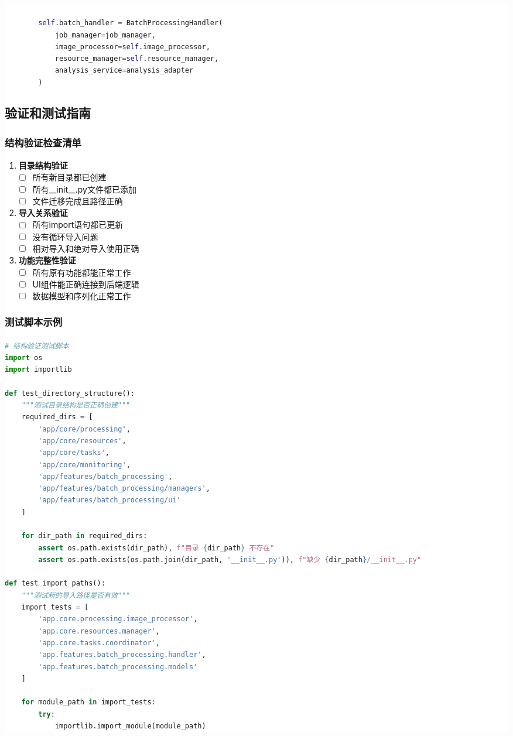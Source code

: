 ```python
        
        self.batch_handler = BatchProcessingHandler(
            job_manager=job_manager,
            image_processor=self.image_processor,
            resource_manager=self.resource_manager,
            analysis_service=analysis_adapter
        )
```

## 验证和测试指南

### 结构验证检查清单

1. **目录结构验证**
   - [ ] 所有新目录都已创建
   - [ ] 所有__init__.py文件都已添加
   - [ ] 文件迁移完成且路径正确

2. **导入关系验证**
   - [ ] 所有import语句都已更新
   - [ ] 没有循环导入问题
   - [ ] 相对导入和绝对导入使用正确

3. **功能完整性验证**
   - [ ] 所有原有功能都能正常工作
   - [ ] UI组件能正确连接到后端逻辑
   - [ ] 数据模型和序列化正常工作

### 测试脚本示例

```python
# 结构验证测试脚本
import os
import importlib

def test_directory_structure():
    """测试目录结构是否正确创建"""
    required_dirs = [
        'app/core/processing',
        'app/core/resources', 
        'app/core/tasks',
        'app/core/monitoring',
        'app/features/batch_processing',
        'app/features/batch_processing/managers',
        'app/features/batch_processing/ui'
    ]
    
    for dir_path in required_dirs:
        assert os.path.exists(dir_path), f"目录 {dir_path} 不存在"
        assert os.path.exists(os.path.join(dir_path, '__init__.py')), f"缺少 {dir_path}/__init__.py"

def test_import_paths():
    """测试新的导入路径是否有效"""
    import_tests = [
        'app.core.processing.image_processor',
        'app.core.resources.manager',
        'app.core.tasks.coordinator',
        'app.features.batch_processing.handler',
        'app.features.batch_processing.models'
    ]
    
    for module_path in import_tests:
        try:
            importlib.import_module(module_path)
```